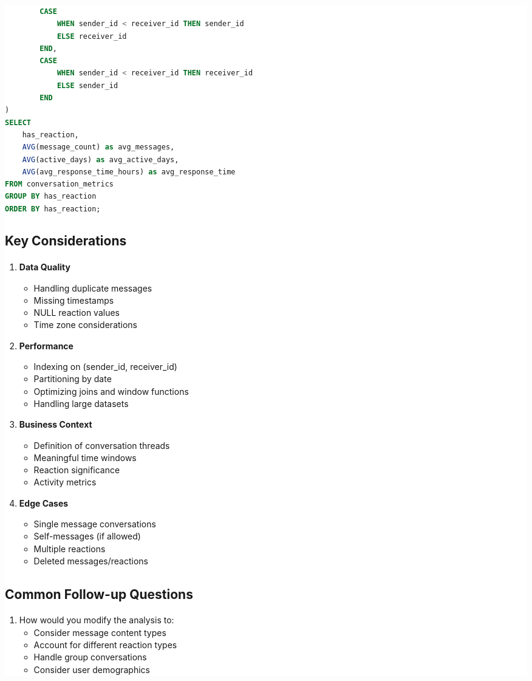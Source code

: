 ```sql
        CASE 
            WHEN sender_id < receiver_id THEN sender_id 
            ELSE receiver_id 
        END,
        CASE 
            WHEN sender_id < receiver_id THEN receiver_id 
            ELSE sender_id 
        END
)
SELECT 
    has_reaction,
    AVG(message_count) as avg_messages,
    AVG(active_days) as avg_active_days,
    AVG(avg_response_time_hours) as avg_response_time
FROM conversation_metrics
GROUP BY has_reaction
ORDER BY has_reaction;
```

## Key Considerations

1. **Data Quality**
   - Handling duplicate messages
   - Missing timestamps
   - NULL reaction values
   - Time zone considerations

2. **Performance**
   - Indexing on (sender_id, receiver_id)
   - Partitioning by date
   - Optimizing joins and window functions
   - Handling large datasets

3. **Business Context**
   - Definition of conversation threads
   - Meaningful time windows
   - Reaction significance
   - Activity metrics

4. **Edge Cases**
   - Single message conversations
   - Self-messages (if allowed)
   - Multiple reactions
   - Deleted messages/reactions

## Common Follow-up Questions

1. How would you modify the analysis to:
   - Consider message content types
   - Account for different reaction types
   - Handle group conversations
   - Consider user demographics
